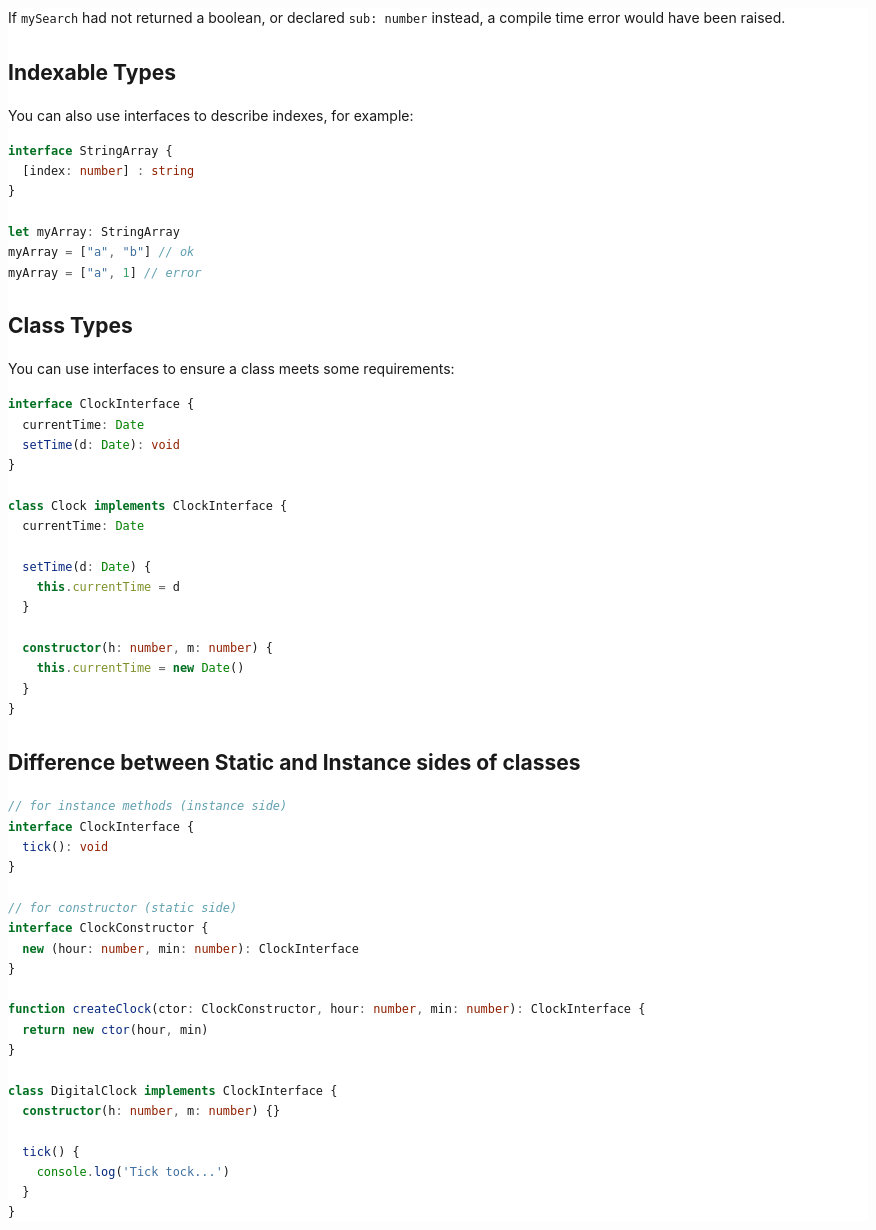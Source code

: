 If `mySearch` had not returned a boolean, or declared `sub: number` instead, a compile time error would have been raised.

## Indexable Types

You can also use interfaces to describe indexes, for example:

```ts
interface StringArray {
  [index: number] : string
}

let myArray: StringArray
myArray = ["a", "b"] // ok
myArray = ["a", 1] // error
```

## Class Types

You can use interfaces to ensure a class meets some requirements:

```ts
interface ClockInterface {
  currentTime: Date
  setTime(d: Date): void
}

class Clock implements ClockInterface {
  currentTime: Date

  setTime(d: Date) {
    this.currentTime = d
  }

  constructor(h: number, m: number) {
    this.currentTime = new Date()
  }
}
```

## Difference between Static and Instance sides of classes

```ts
// for instance methods (instance side)
interface ClockInterface {
  tick(): void
}

// for constructor (static side)
interface ClockConstructor {
  new (hour: number, min: number): ClockInterface
}

function createClock(ctor: ClockConstructor, hour: number, min: number): ClockInterface {
  return new ctor(hour, min)
}

class DigitalClock implements ClockInterface {
  constructor(h: number, m: number) {}

  tick() {
    console.log('Tick tock...')
  }
}

```